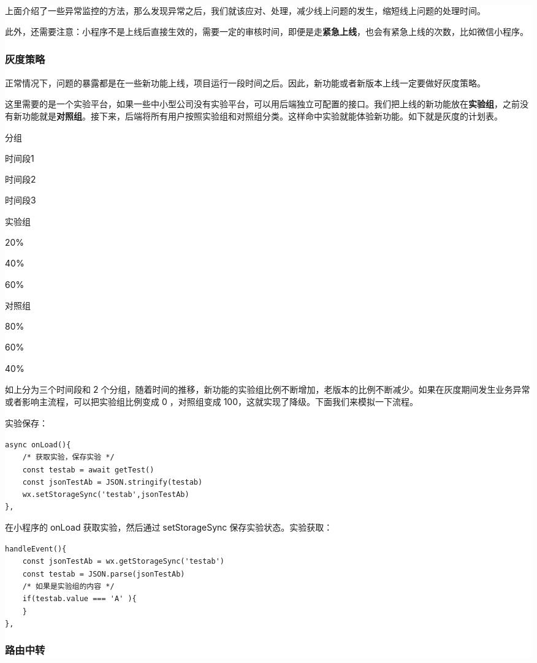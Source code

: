上面介绍了一些异常监控的方法，那么发现异常之后，我们就该应对、处理，减少线上问题的发生，缩短线上问题的处理时间。

此外，还需要注意：小程序不是上线后直接生效的，需要一定的审核时间，即便是走**紧急上线**，也会有紧急上线的次数，比如微信小程序。

### 灰度策略

正常情况下，问题的暴露都是在一些新功能上线，项目运行一段时间之后。因此，新功能或者新版本上线一定要做好灰度策略。

这里需要的是一个实验平台，如果一些中小型公司没有实验平台，可以用后端独立可配置的接口。我们把上线的新功能放在**实验组**，之前没有新功能就是**对照组**。接下来，后端将所有用户按照实验组和对照组分类。这样命中实验就能体验新功能。如下就是灰度的计划表。

分组

时间段1

时间段2

时间段3

实验组

20%

40%

60%

对照组

80%

60%

40%

如上分为三个时间段和 2 个分组，随着时间的推移，新功能的实验组比例不断增加，老版本的比例不断减少。如果在灰度期间发生业务异常或者影响主流程，可以把实验组比例变成 0 ，对照组变成 100，这就实现了降级。下面我们来模拟一下流程。

实验保存：

    async onLoad(){
        /* 获取实验，保存实验 */
        const testab = await getTest()
        const jsonTestAb = JSON.stringify(testab)
        wx.setStorageSync('testab',jsonTestAb)
    },
    

在小程序的 onLoad 获取实验，然后通过 setStorageSync 保存实验状态。实验获取：

    handleEvent(){
        const jsonTestAb = wx.getStorageSync('testab')
        const testab = JSON.parse(jsonTestAb)
        /* 如果是实验组的内容 */
        if(testab.value === 'A' ){
        }
    },
    

### 路由中转
